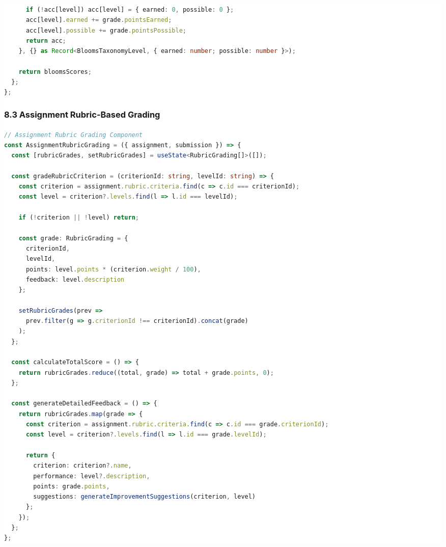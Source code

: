 ```typescript
      if (!acc[level]) acc[level] = { earned: 0, possible: 0 };
      acc[level].earned += grade.pointsEarned;
      acc[level].possible += grade.pointsPossible;
      return acc;
    }, {} as Record<BloomsTaxonomyLevel, { earned: number; possible: number }>);

    return bloomsScores;
  };
};
```

### 8.3 Assignment Rubric-Based Grading

```typescript
// Assignment Rubric Grading Component
const AssignmentRubricGrading = ({ assignment, submission }) => {
  const [rubricGrades, setRubricGrades] = useState<RubricGrading[]>([]);

  const gradeRubricCriterion = (criterionId: string, levelId: string) => {
    const criterion = assignment.rubric.criteria.find(c => c.id === criterionId);
    const level = criterion?.levels.find(l => l.id === levelId);

    if (!criterion || !level) return;

    const grade: RubricGrading = {
      criterionId,
      levelId,
      points: level.points * (criterion.weight / 100),
      feedback: level.description
    };

    setRubricGrades(prev =>
      prev.filter(g => g.criterionId !== criterionId).concat(grade)
    );
  };

  const calculateTotalScore = () => {
    return rubricGrades.reduce((total, grade) => total + grade.points, 0);
  };

  const generateDetailedFeedback = () => {
    return rubricGrades.map(grade => {
      const criterion = assignment.rubric.criteria.find(c => c.id === grade.criterionId);
      const level = criterion?.levels.find(l => l.id === grade.levelId);

      return {
        criterion: criterion?.name,
        performance: level?.description,
        points: grade.points,
        suggestions: generateImprovementSuggestions(criterion, level)
      };
    });
  };
};
```
